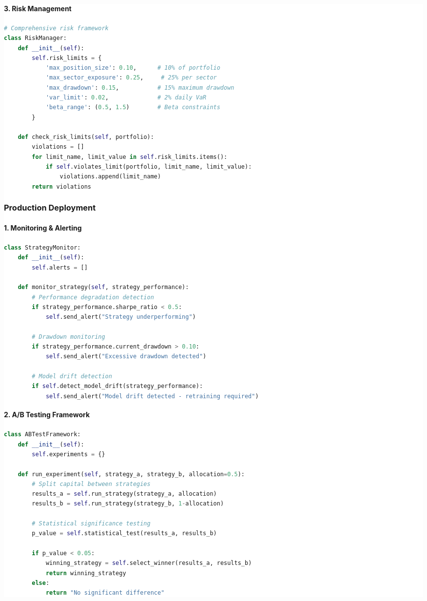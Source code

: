 #### **3. Risk Management**
```python
# Comprehensive risk framework
class RiskManager:
    def __init__(self):
        self.risk_limits = {
            'max_position_size': 0.10,      # 10% of portfolio
            'max_sector_exposure': 0.25,     # 25% per sector
            'max_drawdown': 0.15,           # 15% maximum drawdown
            'var_limit': 0.02,              # 2% daily VaR
            'beta_range': (0.5, 1.5)        # Beta constraints
        }
    
    def check_risk_limits(self, portfolio):
        violations = []
        for limit_name, limit_value in self.risk_limits.items():
            if self.violates_limit(portfolio, limit_name, limit_value):
                violations.append(limit_name)
        return violations
```

### **Production Deployment**

#### **1. Monitoring & Alerting**
```python
class StrategyMonitor:
    def __init__(self):
        self.alerts = []
        
    def monitor_strategy(self, strategy_performance):
        # Performance degradation detection
        if strategy_performance.sharpe_ratio < 0.5:
            self.send_alert("Strategy underperforming")
        
        # Drawdown monitoring
        if strategy_performance.current_drawdown > 0.10:
            self.send_alert("Excessive drawdown detected")
        
        # Model drift detection
        if self.detect_model_drift(strategy_performance):
            self.send_alert("Model drift detected - retraining required")
```

#### **2. A/B Testing Framework**
```python
class ABTestFramework:
    def __init__(self):
        self.experiments = {}
        
    def run_experiment(self, strategy_a, strategy_b, allocation=0.5):
        # Split capital between strategies
        results_a = self.run_strategy(strategy_a, allocation)
        results_b = self.run_strategy(strategy_b, 1-allocation)
        
        # Statistical significance testing
        p_value = self.statistical_test(results_a, results_b)
        
        if p_value < 0.05:
            winning_strategy = self.select_winner(results_a, results_b)
            return winning_strategy
        else:
            return "No significant difference"
```
